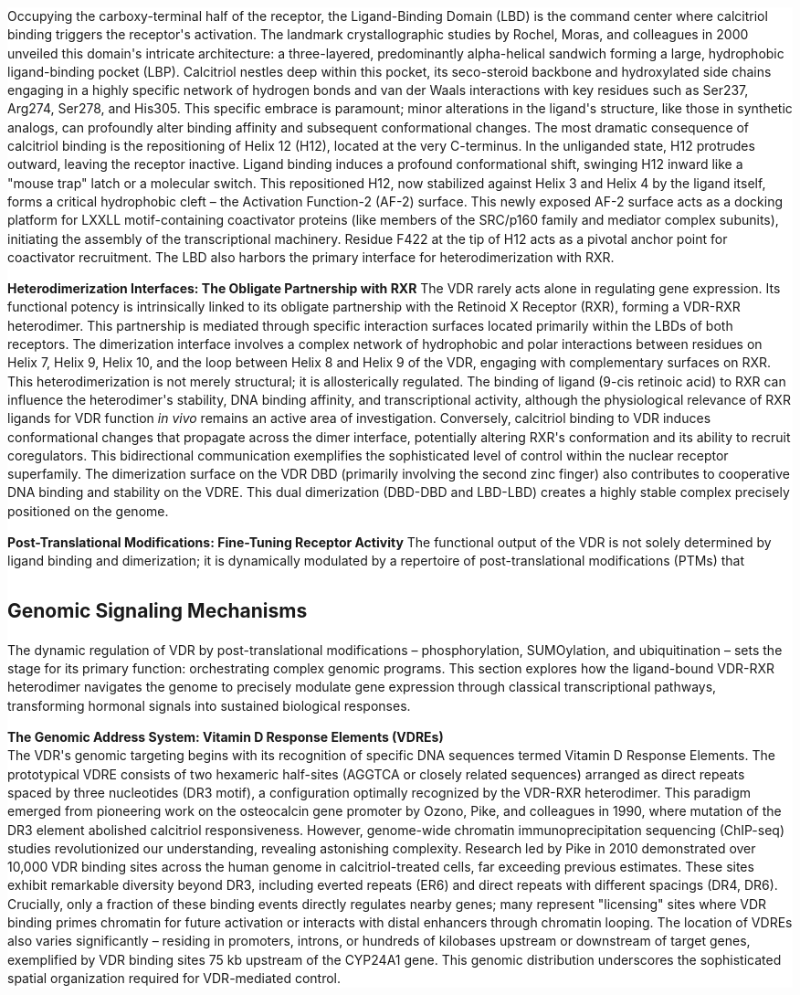 Occupying the carboxy-terminal half of the receptor, the Ligand-Binding Domain (LBD) is the command center where calcitriol binding triggers the receptor's activation. The landmark crystallographic studies by Rochel, Moras, and colleagues in 2000 unveiled this domain's intricate architecture: a three-layered, predominantly alpha-helical sandwich forming a large, hydrophobic ligand-binding pocket (LBP). Calcitriol nestles deep within this pocket, its seco-steroid backbone and hydroxylated side chains engaging in a highly specific network of hydrogen bonds and van der Waals interactions with key residues such as Ser237, Arg274, Ser278, and His305. This specific embrace is paramount; minor alterations in the ligand's structure, like those in synthetic analogs, can profoundly alter binding affinity and subsequent conformational changes. The most dramatic consequence of calcitriol binding is the repositioning of Helix 12 (H12), located at the very C-terminus. In the unliganded state, H12 protrudes outward, leaving the receptor inactive. Ligand binding induces a profound conformational shift, swinging H12 inward like a "mouse trap" latch or a molecular switch. This repositioned H12, now stabilized against Helix 3 and Helix 4 by the ligand itself, forms a critical hydrophobic cleft – the Activation Function-2 (AF-2) surface. This newly exposed AF-2 surface acts as a docking platform for LXXLL motif-containing coactivator proteins (like members of the SRC/p160 family and mediator complex subunits), initiating the assembly of the transcriptional machinery. Residue F422 at the tip of H12 acts as a pivotal anchor point for coactivator recruitment. The LBD also harbors the primary interface for heterodimerization with RXR.

**Heterodimerization Interfaces: The Obligate Partnership with RXR**
The VDR rarely acts alone in regulating gene expression. Its functional potency is intrinsically linked to its obligate partnership with the Retinoid X Receptor (RXR), forming a VDR-RXR heterodimer. This partnership is mediated through specific interaction surfaces located primarily within the LBDs of both receptors. The dimerization interface involves a complex network of hydrophobic and polar interactions between residues on Helix 7, Helix 9, Helix 10, and the loop between Helix 8 and Helix 9 of the VDR, engaging with complementary surfaces on RXR. This heterodimerization is not merely structural; it is allosterically regulated. The binding of ligand (9-cis retinoic acid) to RXR can influence the heterodimer's stability, DNA binding affinity, and transcriptional activity, although the physiological relevance of RXR ligands for VDR function *in vivo* remains an active area of investigation. Conversely, calcitriol binding to VDR induces conformational changes that propagate across the dimer interface, potentially altering RXR's conformation and its ability to recruit coregulators. This bidirectional communication exemplifies the sophisticated level of control within the nuclear receptor superfamily. The dimerization surface on the VDR DBD (primarily involving the second zinc finger) also contributes to cooperative DNA binding and stability on the VDRE. This dual dimerization (DBD-DBD and LBD-LBD) creates a highly stable complex precisely positioned on the genome.

**Post-Translational Modifications: Fine-Tuning Receptor Activity**
The functional output of the VDR is not solely determined by ligand binding and dimerization; it is dynamically modulated by a repertoire of post-translational modifications (PTMs) that

## Genomic Signaling Mechanisms

The dynamic regulation of VDR by post-translational modifications – phosphorylation, SUMOylation, and ubiquitination – sets the stage for its primary function: orchestrating complex genomic programs. This section explores how the ligand-bound VDR-RXR heterodimer navigates the genome to precisely modulate gene expression through classical transcriptional pathways, transforming hormonal signals into sustained biological responses.

**The Genomic Address System: Vitamin D Response Elements (VDREs)**  
The VDR's genomic targeting begins with its recognition of specific DNA sequences termed Vitamin D Response Elements. The prototypical VDRE consists of two hexameric half-sites (AGGTCA or closely related sequences) arranged as direct repeats spaced by three nucleotides (DR3 motif), a configuration optimally recognized by the VDR-RXR heterodimer. This paradigm emerged from pioneering work on the osteocalcin gene promoter by Ozono, Pike, and colleagues in 1990, where mutation of the DR3 element abolished calcitriol responsiveness. However, genome-wide chromatin immunoprecipitation sequencing (ChIP-seq) studies revolutionized our understanding, revealing astonishing complexity. Research led by Pike in 2010 demonstrated over 10,000 VDR binding sites across the human genome in calcitriol-treated cells, far exceeding previous estimates. These sites exhibit remarkable diversity beyond DR3, including everted repeats (ER6) and direct repeats with different spacings (DR4, DR6). Crucially, only a fraction of these binding events directly regulates nearby genes; many represent "licensing" sites where VDR binding primes chromatin for future activation or interacts with distal enhancers through chromatin looping. The location of VDREs also varies significantly – residing in promoters, introns, or hundreds of kilobases upstream or downstream of target genes, exemplified by VDR binding sites 75 kb upstream of the CYP24A1 gene. This genomic distribution underscores the sophisticated spatial organization required for VDR-mediated control.